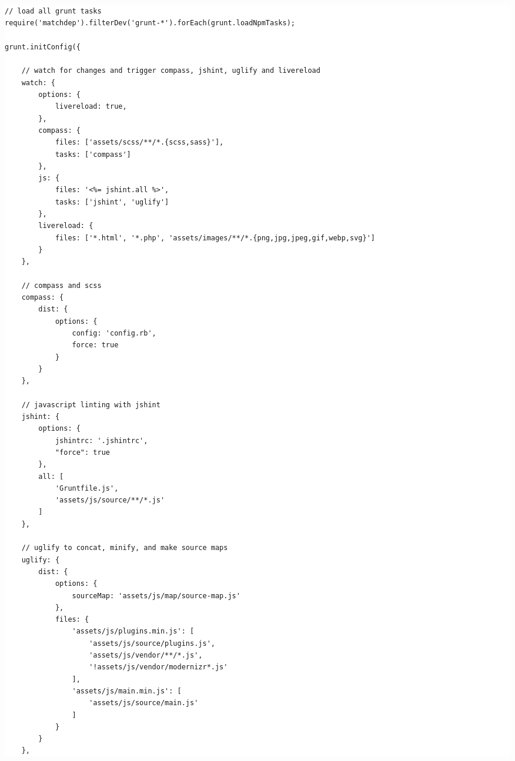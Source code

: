     // load all grunt tasks
    require('matchdep').filterDev('grunt-*').forEach(grunt.loadNpmTasks);

    grunt.initConfig({

        // watch for changes and trigger compass, jshint, uglify and livereload
        watch: {
            options: {
                livereload: true,
            },
            compass: {
                files: ['assets/scss/**/*.{scss,sass}'],
                tasks: ['compass']
            },
            js: {
                files: '<%= jshint.all %>',
                tasks: ['jshint', 'uglify']
            },
            livereload: {
                files: ['*.html', '*.php', 'assets/images/**/*.{png,jpg,jpeg,gif,webp,svg}']
            }
        },

        // compass and scss
        compass: {
            dist: {
                options: {
                    config: 'config.rb',
                    force: true
                }
            }
        },

        // javascript linting with jshint
        jshint: {
            options: {
                jshintrc: '.jshintrc',
                "force": true
            },
            all: [
                'Gruntfile.js',
                'assets/js/source/**/*.js'
            ]
        },

        // uglify to concat, minify, and make source maps
        uglify: {
            dist: {
                options: {
                    sourceMap: 'assets/js/map/source-map.js'
                },
                files: {
                    'assets/js/plugins.min.js': [
                        'assets/js/source/plugins.js',
                        'assets/js/vendor/**/*.js',
                        '!assets/js/vendor/modernizr*.js'
                    ],
                    'assets/js/main.min.js': [
                        'assets/js/source/main.js'
                    ]
                }
            }
        },


[grunt]: http://gruntjs.com/
[codekit]: http://incident57.com/codekit/
[grunt-watch]: https://github.com/gruntjs/grunt-contrib-watch
[wp-starter]: https://github.com/mattbanks/WordPress-Starter-Theme
[genesis-starter]: https://github.com/mattbanks/Genesis-Starter-Child-Theme
[drupal-starter]: https://github.com/mattbanks/Drupal-7-Starter-Theme
[ben-alman]: http://benalman.com/
[node]: http://nodejs.org/
[grunt-getting-started]: http://gruntjs.com/getting-started
[grunt-compass]: https://github.com/gruntjs/grunt-contrib-compass
[grunt-jshint]: https://github.com/gruntjs/grunt-contrib-jshint
[grunt-uglify]: https://github.com/gruntjs/grunt-contrib-uglify
[grunt-livereload]: https://github.com/gruntjs/grunt-contrib-livereload
[grunt-imagemin]: https://github.com/gruntjs/grunt-contrib-imagemin
[grunt-rsync]: https://github.com/jedrichards/grunt-rsync
[jonathan-article]: http://mondaybynoon.com/20130310/grunt-wordpress-theme-development/
[optipng]: http://optipng.sourceforge.net/
[jpegtran]: http://jpegclub.org/jpegtran
[grunt-ssh]: https://github.com/andrewrjones/grunt-ssh
[grunt-deploy]: https://github.com/zonak/grunt-ftp-deploy